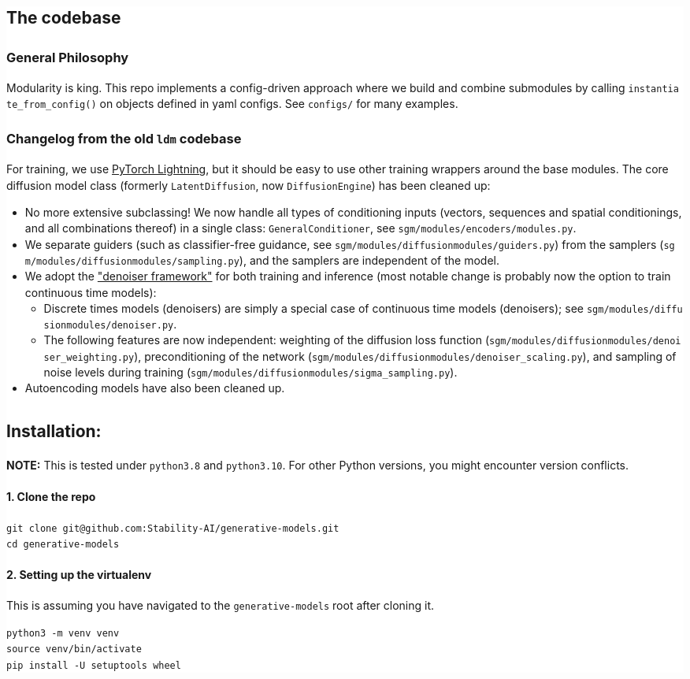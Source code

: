 ## The codebase

### General Philosophy

Modularity is king. This repo implements a config-driven approach where we build and combine submodules by calling `instantiate_from_config()` on objects defined in yaml configs. See `configs/` for many examples.

### Changelog from the old `ldm` codebase

For training, we use [PyTorch Lightning](https://lightning.ai/docs/pytorch/stable/), but it should be easy to use other training wrappers around the base modules. The core diffusion model class (formerly `LatentDiffusion`, now `DiffusionEngine`) has been cleaned up:

- No more extensive subclassing! We now handle all types of conditioning inputs (vectors, sequences and spatial conditionings, and all combinations thereof) in a single class: `GeneralConditioner`, see `sgm/modules/encoders/modules.py`.
- We separate guiders (such as classifier-free guidance, see `sgm/modules/diffusionmodules/guiders.py`) from the
  samplers (`sgm/modules/diffusionmodules/sampling.py`), and the samplers are independent of the model.
- We adopt the ["denoiser framework"](https://arxiv.org/abs/2206.00364) for both training and inference (most notable change is probably now the option to train continuous time models):
    * Discrete times models (denoisers) are simply a special case of continuous time models (denoisers); see `sgm/modules/diffusionmodules/denoiser.py`.
    * The following features are now independent: weighting of the diffusion loss function (`sgm/modules/diffusionmodules/denoiser_weighting.py`), preconditioning of the network (`sgm/modules/diffusionmodules/denoiser_scaling.py`), and sampling of noise levels during training (`sgm/modules/diffusionmodules/sigma_sampling.py`).
- Autoencoding models have also been cleaned up.

## Installation:
<a name="installation"></a>

**NOTE:** This is tested under `python3.8` and `python3.10`. For other Python versions, you might encounter version conflicts.

#### 1. Clone the repo

```shell
git clone git@github.com:Stability-AI/generative-models.git
cd generative-models
```

#### 2. Setting up the virtualenv

This is assuming you have navigated to the `generative-models` root after cloning it. 

```shell
python3 -m venv venv
source venv/bin/activate
pip install -U setuptools wheel
```

